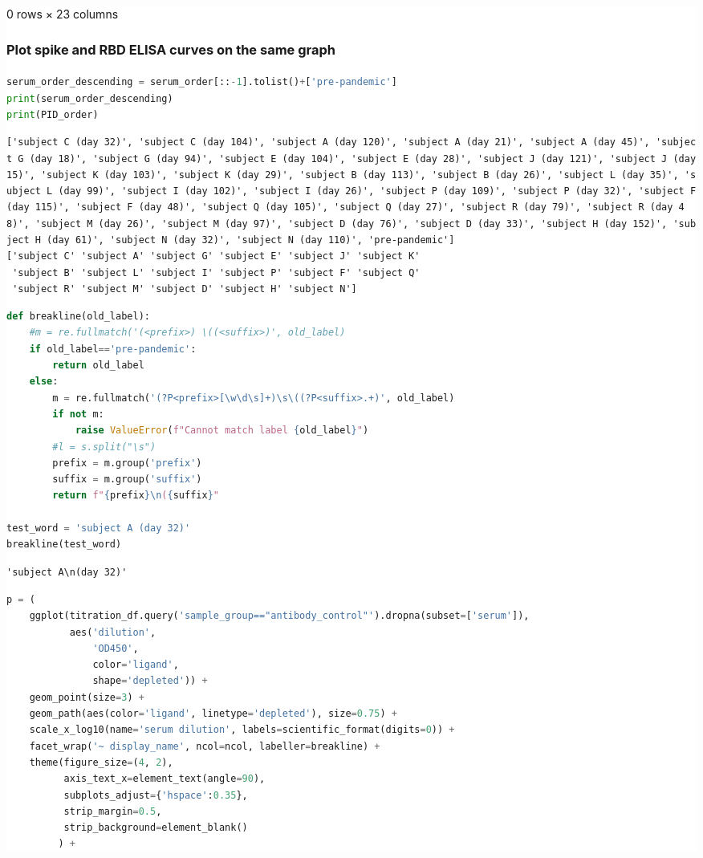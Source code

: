 <p>0 rows × 23 columns</p>
</div>



### Plot spike and RBD ELISA curves on the same graph 


```python
serum_order_descending = serum_order[::-1].tolist()+['pre-pandemic']
print(serum_order_descending)
print(PID_order)
```

    ['subject C (day 32)', 'subject C (day 104)', 'subject A (day 120)', 'subject A (day 21)', 'subject A (day 45)', 'subject G (day 18)', 'subject G (day 94)', 'subject E (day 104)', 'subject E (day 28)', 'subject J (day 121)', 'subject J (day 15)', 'subject K (day 103)', 'subject K (day 29)', 'subject B (day 113)', 'subject B (day 26)', 'subject L (day 35)', 'subject L (day 99)', 'subject I (day 102)', 'subject I (day 26)', 'subject P (day 109)', 'subject P (day 32)', 'subject F (day 115)', 'subject F (day 48)', 'subject Q (day 105)', 'subject Q (day 27)', 'subject R (day 79)', 'subject R (day 48)', 'subject M (day 26)', 'subject M (day 97)', 'subject D (day 76)', 'subject D (day 33)', 'subject H (day 152)', 'subject H (day 61)', 'subject N (day 32)', 'subject N (day 110)', 'pre-pandemic']
    ['subject C' 'subject A' 'subject G' 'subject E' 'subject J' 'subject K'
     'subject B' 'subject L' 'subject I' 'subject P' 'subject F' 'subject Q'
     'subject R' 'subject M' 'subject D' 'subject H' 'subject N']



```python
def breakline(old_label):
    #m = re.fullmatch('(<prefix>) \((<suffix>)', old_label)
    if old_label=='pre-pandemic':
        return old_label
    else:
        m = re.fullmatch('(?P<prefix>[\w\d\s]+)\s\((?P<suffix>.+)', old_label)
        if not m:
            raise ValueError(f"Cannot match label {old_label}")
        #l = s.split("\s")
        prefix = m.group('prefix')
        suffix = m.group('suffix')
        return f"{prefix}\n({suffix}"

test_word = 'subject A (day 32)'
breakline(test_word)
```




    'subject A\n(day 32)'




```python
p = (
    ggplot(titration_df.query('sample_group=="antibody_control"').dropna(subset=['serum']),
           aes('dilution', 
               'OD450', 
               color='ligand',
               shape='depleted')) +
    geom_point(size=3) +
    geom_path(aes(color='ligand', linetype='depleted'), size=0.75) +
    scale_x_log10(name='serum dilution', labels=scientific_format(digits=0)) +
    facet_wrap('~ display_name', ncol=ncol, labeller=breakline) +
    theme(figure_size=(4, 2),
          axis_text_x=element_text(angle=90),
          subplots_adjust={'hspace':0.35},
          strip_margin=0.5,
          strip_background=element_blank()
         ) +
```